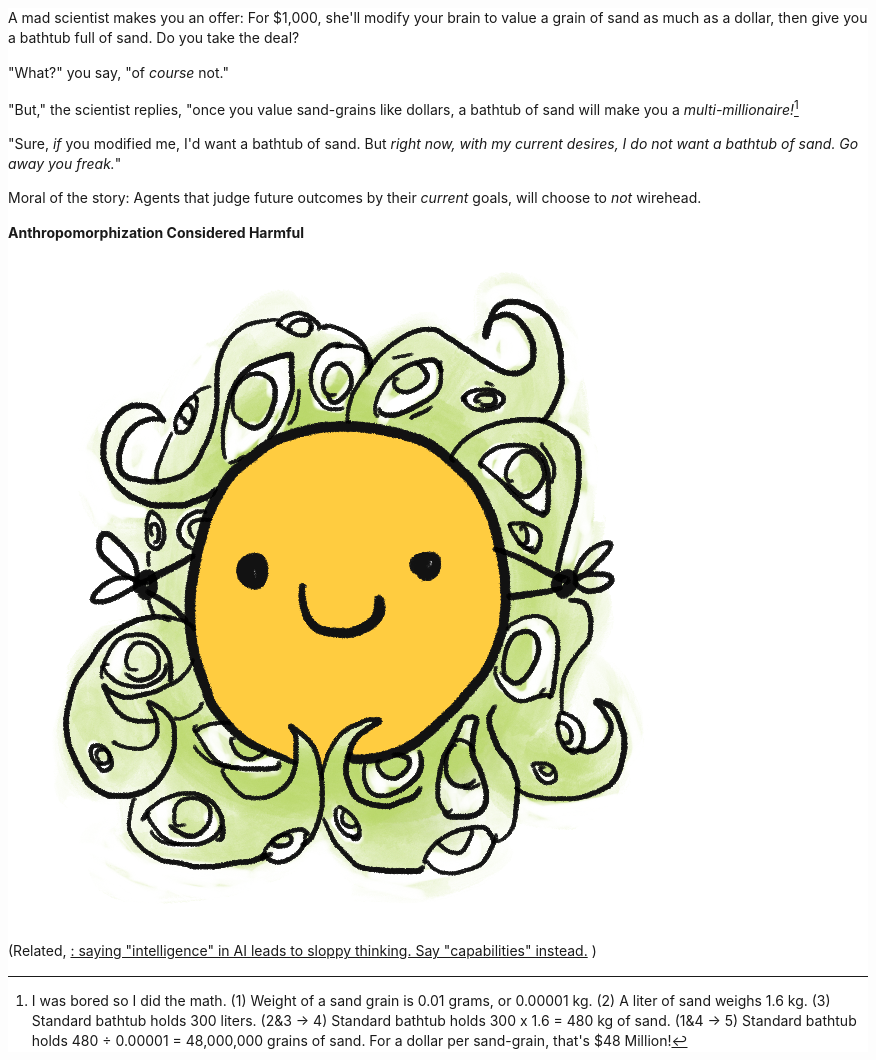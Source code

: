 A mad scientist makes you an offer: For $1,000, she'll modify your brain to value a grain of sand as much as a dollar, then give you a bathtub full of sand. Do you take the deal?

"What?" you say, "of *course* not."

"But," the scientist replies, "once you value sand-grains like dollars, a bathtub of sand will make you a *multi-millionaire!*[^sand-calculation]

[^sand-calculation]: I was bored so I did the math. (1) Weight of a sand grain is 0.01 grams, or 0.00001 kg. (2) A liter of sand weighs 1.6 kg. (3) Standard bathtub holds 300 liters. (2&3 -> 4) Standard bathtub holds 300 x 1.6 = 480 kg of sand. (1&4 -> 5) Standard bathtub holds 480 ÷ 0.00001 = 48,000,000 grains of sand. For a dollar per sand-grain, that's $48 Million!

"Sure, *if* you modified me, I'd want a bathtub of sand. But *right now, with my current desires, I do not want a bathtub of sand. Go away you freak.*"

Moral of the story: Agents that judge future outcomes by their *current* goals, will choose to *not* wirehead.

**Anthropomorphization Considered Harmful**

<img class="mini" src="../media/p2/misc/mini_shoggoth.png" />

(Related, [: saying "intelligence" in AI leads to sloppy thinking. Say "capabilities" instead.](https://aisafety.dance/p1/#CapabilitiesNotIntelligence) )


[^somebody]: Frequently attributed to Charles Kettering, former head of research at General Motors, but I couldn't find a legit citation.
[^folly]: Kerr (1975). [On the folly of rewarding A, while hoping for B.](https://web.archive.org/web/20240414233549/http://www.econ.hsehelp.ru/sites/default/files/%D0%91%D0%98/3%20%D0%BA%D1%83%D1%80%D1%81/%D0%98%D0%BD%D1%81%D1%82%D0%B8%D1%82%D1%83%D1%86.%20%D1%8D%D0%BA%D0%BE%D0%BD%D0%BE%D0%BC%D0%B8%D0%BA%D0%B0/6%20Kerr75.pdf)
[^goodhart]: Original statement of Goodhart's Law ([Wikipedia](https://en.wikipedia.org/wiki/Goodhart%27s_law)) by British economist Charles Goodhart: “Any observed statistical regularity will tend to collapse once pressure is placed upon it for control purposes.”
[^causal-goodhart]: Best paper I've seen so far using causal diagrams to understand Goodhart's Law is [Manheim & Garrabrant 2018](https://arxiv.org/pdf/1803.04585).
[^outrage]: Most of us know this anecdotally, but it's backed up with data! [Berger & Milkman 2012](https://cssh.northeastern.edu/pandemic-teaching-initiative/wp-content/uploads/sites/43/2020/09/What-Makes-Online-Content-Viral.pdf) shows that Anger makes articles 34% more likely to go viral. (see Figure 2) To be fair, Awe & Practical Value are tied for close second, increasing odds of virality by 30%.
[^russell-optimization]: From [Russell (2014) for Edge Magazine](http://web.archive.org/web/20240622002719/https://www.edge.org/conversation/the-myth-of-ai#26015): “A system that is optimizing a function of _n_ variables, where the objective depends on a subset of size _k_<_n_, will often set the remaining unconstrained variables to extreme values; if one of those unconstrained variables is actually something we care about, the solution found may be highly undesirable.”
[^not-max]: For example, let's say we give a robot this goal: "Fetch me one (1) cup of coffee from the coffeehouse across the street". It's just one cup, no maximization. But if we fail to *explicitly* tell an AI we value \[X\], it'll bulldoze over \[X\]. For example, the robot could steal coffee from a customer, or leave a 0% tip, etc.)
[^gofai-cats]: As elaborated [in Part One](https://aisafety.dance/p1/#before2000logicwithoutintuition), "Good Ol' Fashioned AI" tried to recognize stuff (like cats) in pictures with exact, hard-coded rules. These attempts failed. It wasn't until AI researchers gave up, and let AIs "learn for themselves" (machine learning) that AI matched human performance (~95.9% accuracy) at recognizing stuff in pictures, [with EffNet-L2 in 2020](https://paperswithcode.com/sota/image-classification-on-cifar-100). This *does* hint at a possible solution, that we'll see in Part Three: instead of *telling* an AI what we value, design an AI so it *learns for itself* what we value.
[^stairs-vs-elevators]: In the U.S, [staircase falls result in ~12,000 deaths/year](https://www.amstep.com/blog/common-injuries-from-falling-down-stairs/). Meanwhile, [elevators account for ~30 deaths/year.](https://elcosh.org/document/1232/d000397/deaths-and-injuries-involving-elevators-and-escalators-a-report-of-the-center-to-protect-workers-rights.html) Sure, part of this is due to folks having stairs at home, so they use stairs more often... but this can't fully explain a *400x* difference.
[^parachute]: [Quote from Gil Stern](https://quoteinvestigator.com/2021/05/27/parachute/): “Both the optimist and the pessimist contribute to society: the optimist invents the airplane, and the pessimist invents the parachute.”
[^cyber]: ...well, they're *supposed* to use security mindset in cyber-security. I write this paragraph shortly after [the 2024 Crowdstrike incident](https://en.wikipedia.org/wiki/2024_CrowdStrike_incident), which cost the world ~$10,000,000,000.
[^real-wirehead]: Transcranial Magnetic Stimulation (TMS) is a way to electrically stimulate a brain with magnets, no surgery or electrode-implants needed. TMS so far has been used to make depressed people happy ([Pridmore & Pridmore 2020](https://journals.sagepub.com/doi/abs/10.1177/1039856220956474)), and even *induce spiritual experiences* ([Persinger et al 2009](http://web.archive.org/web/20221005222554/https://www.researchgate.net/profile/Michael-Persinger/publication/265935637_The_Electromagnetic_Induction_of_Mystical_and_Altered_States_within_the_Laboratory/links/54c076ff0cf28eae4a696b24/The-Electromagnetic-Induction-of-Mystical-and-Altered-States-within-the-Laboratory.pdf), partial replication by [Tinoco & Ortiz 2014](http://web.archive.org/web/20240515044326/https://jcer.com/index.php/jcj/article/viewFile/361/386))
[^wireheading-xrisk]: As an aside, I think "amusing ourselves to death"/"wireheading" is another possible existential risk to humanity. The current opioid crisis in the US – which now kills more Americans in absolute & per-capita numbers than AIDS did at its peak — is a sign of how much destruction a "crude" version of wireheading can already do. See [Turchin 2018](https://philpapers.org/rec/TURWAA) for more.
[^lebowski]: Coined by Harvard cognitive scientist Joscha Bach [in a 2018 tweet](https://x.com/plinz/status/985249543582355458). It got [some traction on the internet](https://kottke.org/18/04/the-lebowski-theorem-of-machine-superintelligence).
[^ai-evidence-wireheading]: If an AI can't accurately "plan ahead", it can self-modify destructively, as seen in [Leike et al 2017](https://arxiv.org/pdf/1711.09883)'s Whisky Game. More subtle is when an AI *does* plan ahead, but doesn't judge future outcomes by *current* goals, like the reward-hacking in [Denison et al 2024](https://arxiv.org/pdf/2406.10162). (Large Language Models (LLMs) like GPT, arguably, don't even *have* "goals", as Good Ol' Fashioned AI folks would think of it. See [janus 2022](https://www.lesswrong.com/posts/vJFdjigzmcXMhNTsx/simulators).)
[^ai-not-wirehead]: This will be accessibly-explained soon in Problem #2, but if you want a quick link to the paper proving this: Everitt et al 2016, *[Self-Modification of Policy and Utility Function in Rational Agents](https://arxiv.org/pdf/1605.03142)*. 
[^sycophancy]: See [Sharma et al 2024](https://openreview.net/pdf?id=tvhaxkMKAn) for experiments on AI "sycophancy" (the technical term for "butt-kissing"). ChatGPT (& similar approval-tuned bots like Claude & LLaMA) will ignore the merits/de-merits of an idea if you say you dis/like it. If you tell the AI you think a correct fact is wrong, the AI will "correct" itself to agree with you. And so on.
[^sycophancy-deception]: *"[AI's private thought] Yikes. This poetry is not good. But I don't want to hurt their feelings. [AI's out-loud speech] My honest assessment is that this poetry is quite good, 4 out of 5! Best of luck applying to Harvard/Stanford!"* This is an *actual* AI's output (paraphrased) from [Denison et al 2024](https://arxiv.org/pdf/2406.10162), see Figure 1. (To be fair, and the authors openly acknowledge this, "intentional deception" from language models is rare *for now*, but they do happen!)
[^fetch-coffee]: Catchphrase from Stuart Russell, co-author of the #1 most-used AI textbook.
[^lack-of-robust-planning]: A highly-cited benchmark for measuring a Large Language Model (LLM)'s capability to plan ahead is PlanBench ([Valmeekam et al 2023](https://arxiv.org/pdf/2206.10498)). In a companion study ([Valmeekam et al 2023, again](https://proceedings.neurips.cc/paper_files/paper/2023/file/efb2072a358cefb75886a315a6fcf880-Paper-Conference.pdf)) the authors found that, quote: *“LLMs’ ability to generate executable plans autonomously is rather limited, with the best model (GPT-4) having an average success rate of ∼12% across the domains.”* (Human baseline was 78% for their Blocksworld task.)
[^matpat]: no, not MatPat.
[^off-switch]: Hadfield-Menel et al 2017, [“The Off-Switch Game”](https://cdn.aaai.org/ocs/ws/ws0354/15156-68335-1-PB.pdf).
[^electricity-transformers]: For example, [wireless power transfer!](https://en.wikipedia.org/wiki/Inductive_charging) If you're using the "water in pipes" analogy for electricity, this sounds insane: how can water in one pipe move water in another pipe, without touching? So how's it work? Well, `[multi-variable calculus]`, but in sum: electricity creates magnetism, magnetism creates electricity. Set it up just right, and you can get electricity to create electricity somewhere else, without touching!
[^wireheading-game]: I made this phrase up. And although game-theory work on wireheading already exists ([Everitt et al 2016](https://arxiv.org/pdf/1605.03142)), as far as I can tell, this is the first graphical game-tree analysis of it! So, feel free to cite this as "The Wireheading Game".
[^lotus]: From [Wikipedia](https://en.wikipedia.org/wiki/Lotus-eaters): “The lotus fruits [...] were a narcotic, causing the inhabitants to sleep in peaceful apathy. After they ate the lotus, they would forget their home and loved ones and long only to stay with their fellow lotus-eaters. Those who ate the plant never cared to report or return.”
[^proof-against-wirehead]: The first paper to prove this formally was [Everitt et al 2016](https://arxiv.org/pdf/1605.03142): _“self-modification [...] is harmless **if and only if** the value function of the agent anticipates the consequences of self-modifications **and** use the **current** utility function when evaluating the future”._ [emphases added]
[^self-modification-upcoming]: See [Section 9 of this Idea Dump blog post](https://blog.ncase.me/backlog/#9youplayedyourselfthegametheoryofselfmodification) for a 2-minute sketch of this article. See previous footnote for context on the prior game theory research on self-modification.
[^ai-basic-drives]: Omohundro (2009), [“The Basic AI Drives”](https://steveomohundro.com/wp-content/uploads/2009/12/ai_drives_final.pdf). Well, I added a couple to the list, like persuasion & deception.
[^estimate-source]: Source: numerical posterior extraction (I pulled a number out my butt). But seriously, check out the [Timelines section of Part One](https://aisafety.dance/p1/#timelineswhenwillwegetartificialgeneralintelligenceagi) for more in-depth discussion.
[^param-count]: OpenAI is very *NOT* open about even the safe-to-know details of GPT-4, like how big it is. Anyway, a leaked report reveals it has ~1.8 Trillion parameters and cost $63 Million to train. Summary at [Maximilian Schreiner (2023) for *The Decoder*](https://the-decoder.com/gpt-4-architecture-datasets-costs-and-more-leaked/)
[^control-theory]: Control Theory, a sub-field of engineering, shows we can sometimes control things without understanding them. For example, consider a thermostat that simply turns on below temperature X, and turns off above temperature Y. This thermostat will keep the temperature between X & Y, *with no* model of heat convection, or even what air is.
[^tesla]: See [Tesla’s official 2016 blog post](https://www.tesla.com/blog/tragic-loss), and [this article](https://electrek.co/2016/07/01/understanding-fatal-tesla-accident-autopilot-nhtsa-probe/) giving more detail into what happened, and what mistakes the AutoPilot AI may have made.
[^self-driving]: However – and I'm copy-pasting this footnote from Part One — I *do* feel ethically compelled to remind you that, despite all this, self-driving cars are *way* safer than human drivers in similar scenarios. (~85% safer. See [Hawkins (2023) for The Verge](https://www.theverge.com/2023/12/20/24006712/waymo-driverless-million-mile-safety-compare-human)) Worldwide, a million people die in traffic accidents *every year.* Hairless primates should *not* be moving a two-tonne thing at 60mph.
[^validation]: There's also something called "validation error", which is the error a model gets on data it's not *directly* trained on, but *does* see before it gets released. Validation data/error is used to decide when to stop training a model, to avoid overfitting. UNFORTUNATELY, a lot of writers use "validation data/error" and "test data/error" as synonyms. I hate jargon.
[^double-descent]: [Press release from OpenAI (2019)](https://openai.com/index/deep-double-descent/): *“Performance first improves, then gets worse, and then improves again with increasing model size, data size, or training time. [...] While this behavior appears to be fairly universal, we don’t yet fully understand why it happens.”* Full paper is [Nakkiran et al 2019](https://arxiv.org/abs/1912.02292).
[^coinrun-overfit]: [Press release from OpenAI (2018)](https://openai.com/index/quantifying-generalization-in-reinforcement-learning/): “**we still see overfitting even with 16,000 training levels!**” [emphasis *theirs!*] Full paper is [Cobbe et al 2018](https://arxiv.org/abs/1812.02341)
[^alexnet-imagenet]: AlexNet had ~61,000,000 parameters. ([source](http://web.archive.org/web/20240204130344/https://www.cs.toronto.edu/~rgrosse/courses/csc321_2018/tutorials/tut6_slides.pdf), see page 10 & 11 for the calculations.) It training database was ImageNet, which had 14,197,122 human-labelled images. ([source](https://paperswithcode.com/dataset/imagenet))
[^combat-overfitting]: This footnote will just list names of techniques, not explain them. Anyway: AlexNet used ReLU and dropout. Other popular techniques include: early stopping, L1/L2 regularization, data augmentation, noise injection.
[^bias-1]: The original report: [Lowry & MacPherson (1988)](https://europepmc.org/backend/ptpmcrender.fcgi?accid=PMC2545288&blobtype=pdf) for the British Medical Journal. Note this algorithm didn't use neural networks specifically, but it *was* an early example of machine learning.
[^bias-2]: [Jeffrey Dastin (2018) for *Reuters*:](https://www.reuters.com/article/idUSKCN1MK0AG/) _“It penalized resumes that included the word "women's," as in "women's chess club captain." And it downgraded graduates of two all-women's colleges, according to people familiar with the matter.”_
[^bias-3]: Original paper: [Buolamwini & Gebru 2018](http://proceedings.mlr.press/v81/buolamwini18a/buolamwini18a.pdf). Layperson summary: [Hardesty for MIT News Office 2018](https://news.mit.edu/2018/study-finds-gender-skin-type-bias-artificial-intelligence-systems-0212)
[^bayesian]: In Bayesian math, how much evidence E is for hypothesis H being true is the "likelihood ratio": (Probability you'd see E *given* H is true) divided by (Probability you'd see E *given* H is false). Or more compactly, likelihood ratio = P(E|H)/P(E/¬H).
[^tall-rich]: Meta-analysis: [Thompson et al 2023](https://www.sciencedirect.com/science/article/pii/S1570677X23000540). The "height premium" for wages is strongest in Mexico and Asia, and more pronounced for men than women.
[^self-fulfill-bias]: For example: University has no short professors → so they think short people can't be professors → so they don't hire short professors → so University has no short professors → ∞
[^pearl]: See Judea Pearl's 2018 interview with Quanta Magazine: [“To Build Truly Intelligent Machines, Teach Them Cause and Effect”](https://www.quantamagazine.org/to-build-truly-intelligent-machines-teach-them-cause-and-effect-20180515/). Judea Pearl's also one of the pioneers behind "causal diagrams" like in my drawing above, and helped "math-ify" causality for the sciences.
[^llm-vs-causality]: [Kıcıman et al 2023](https://arxiv.org/pdf/2305.00050) finds that modern Large Language Models (LLMs) *do* seem to do well on previously-created benchmarks of causal reasoning, but it's not very robust, plus their tests mix up "inferring causation from scratch" with "remembering empirical facts from the training data".
[^demographic-writing]: Egg Syntax (2024): [“Language Models Model Us”](https://www.alignmentforum.org/posts/dLg7CyeTE4pqbbcnp/language-models-model-us). The author finds that *raw, uncalibrated GPT-3.5* can predict an author's gender and ethnicity with 86% and 82% accuracy from *just a sample of their text*, better than chance! (Chance baselines: for gender it's ~50%, and for race in US it's ~60%. [US is ~60% white, so if your model just guessed 'white' all the time, 60% of the time, it works, every time.])
[^orientation-face]: [Wang & Kosinski 2018](http://web.archive.org/web/20240725204611/https://i.warosu.org/data/sci/img/0145/14/1653510550860.pdf): “Deep Neural Networks Are More Accurate Than Humans at Detecting Sexual Orientation From Facial Images”. Replication by [Leuner 2019](https://arxiv.org/pdf/1902.10739) shows the models are "invariant to [...] makeup, eyewear, facial hair and head pose". The AIs really *are* picking up on stuff like jaw/nose/forehead shape & skin lightness to guess sexual orientation. Thanks, I hate it.
[^politics-face]: From [Kosinski (2021)](https://www.nature.com/articles/s41598-020-79310-1): “Political orientation was correctly classified in 72% of liberal–conservative face pairs, remarkably better than chance (50%), human accuracy (55%), or one afforded **by a 100-item personality questionnaire (66%) [?!?!]**. Accuracy was similar across countries (the U.S., Canada, and the UK), environments (Facebook and dating websites), and when comparing faces across samples. Accuracy remained high (69%) **even when controlling for age, gender, and ethnicity [!!]**”
[^mesa-optimizer]: The theoretical possibility of this problem was first described by [Hubinger et al 2019](https://arxiv.org/pdf/1906.01820). In the paper, they called this problem "inner misalignment", and gave us the AI Alignment meme of ["Deceptively Aligned Mesa-Optimizers"](https://www.astralcodexten.com/p/deceptively-aligned-mesa-optimizers). You see, it's funny, because researchers suck at naming things. They suck so bad, it's funny. It's funny.
[^shard]: As described by Alex Turner, research scientist at Google DeepMind, [puts it](https://www.alignmentforum.org/posts/gHefoxiznGfsbiAu9/inner-and-outer-alignment-decompose-one-hard-problem-into): “Inner and outer alignment [goal mis-generalization & goal mis-specification] decompose one hard problem into two extremely hard problems”. Alex Turner is also one of the pioneers behind [Shard Theory](https://www.lesswrong.com/posts/xqkGmfikqapbJ2YMj/shard-theory-an-overview), a research program for how "reinforcement-learning" AIs can learn human values piece-by-piece.
[^perfect-specification]: From [Shah et al 2022](https://arxiv.org/pdf/2210.01790): “An AI system may pursue an undesired goal *even when the specification is correct*, in the case of *goal mis-generalization*.” [emphasis in original]
[^gmg-coinrun]: The paper is Langosco et al 2021, [“Goal Misgeneralization in Deep Reinforcement Learning”](https://arxiv.org/abs/2105.14111). The game below is CoinRun, created in 2018 by OpenAI ([press release](https://openai.com/index/quantifying-generalization-in-reinforcement-learning/), [paper](https://arxiv.org/abs/1812.02341)). Hat tip: I learnt about this following case study through [Rob Miles' excellent for-laypeople video](https://www.youtube.com/watch?v=zkbPdEHEyEI)!
[^everything-is-fine]: Reference to my current favorite thriller webcomic, [Everything Is Fine](https://www.webtoons.com/en/horror/everything-is-fine/list?title_no=2578) by Mike Birchall. Don't worry, this paragraph wasn't a spoiler - but it is my current fan theory.
[^brown]: ["brrROOWWn"](https://en.wiktionary.org/wiki/braun#German)
[^util]: There are many flavors of Utilitarianism, but let's just go with this basic case as a learning-example.
[^is-ought]: The 1700's philosopher David Hume claimed (and I agree) that you can't derive *any* statements about ethical values, from *just* empirical observations.
[^nap]: Specifically, I'm thinking of the Deontological philosophy of (some) libertarians. The philosophy assumes one moral axiom, the Non-Aggression Principle (~"don't initiate non-consensual harm, except if it's in proportion to preventing/punishing other non-consensual harm"), then derives the rest of its philosophy from that.
[^kant-extreme]: Yes, Kant really *was* this extreme. He believed one should never lie, even to save a life. (Secondary source: [Klempner 2015](https://web.archive.org/web/20230605071851/https://askaphilosopher.org/2015/08/13/kant-on-lies-and-the-axe-man/)) That said, in his personal life, Kant freely told half-truths & lies by omission.
[^the-joke]: It's the face of [Hobbes](https://en.wikipedia.org/wiki/Thomas_Hobbes), one of the pioneers of social contract theory, pasted over [Hobbes](https://en.wikipedia.org/wiki/Calvin_and_Hobbes), the tiger from the beloved comic strip. Ha. Ha ha. Ha ha ha.
[^owid-gay]: Source: [Our World In Data](https://ourworldindata.org/grapher/share-of-people-who-think-homosexuality-is-never-justified?tab=chart&country=CHN~IND~USA~IDN~PAK~BRA~NGA~BGD~RUS~MEX). The 10 countries selected in that chart are the Top 10 most populous countries; note how 7 out of 10 of them reported 75%+ agreement with the statement that "homosexuality is never justifiable". I won't do the full math, but I'm pretty sure if you took the top 30 most populous countries, multiply by what ratio agrees, then add 'em up... you'd get over 4 billion agreeing, a majority, out of the 8 billion folks on Earth.
[^mlk]: Two years before MLK's death in 1968, Gallup polls showed that in 1966, 63% of Americans felt *unfavorably* of MLK, while 33% felt favorably, an almost 2-to-1 ratio. If we only consider "highly un/favorable", the ratio gets rose: 44% to 12%, almost 4-to-1. Source: [Pew Research Center](https://www.pewresearch.org/short-reads/2023/08/10/how-public-attitudes-toward-martin-luther-king-jr-have-changed-since-the-1960s/), see first figure.
[^inter-racial-marriage]: The US Supreme Court legalized inter-racial marriage nationwide in the 1967 case, *Loving vs Virginia.* [According to Gallup polls](https://news.gallup.com/poll/354638/approval-interracial-marriage-new-high.aspx), the majority of US folks approved of Black-White marriage only in 1997, *30 years later*. [Generational cohorts](https://en.wikipedia.org/wiki/Generation#/media/File:Generation_timeline.svg) are usually defined to be ~20 years long, so, that's 1½ generations later. (Hat tip to [this xkcd](https://xkcd.com/1431/) for teaching me about this.)
[^cev]: Spoiler: this idea is similar to (but not exactly the same) as *Coherent Extrapolated Volition* ([Yudkowski 2004](https://intelligence.org/files/CEV.pdf)), which we'll learn more in AI Safety for Fleshy Humans Part 3!
[^whose-values]: For example, Ajeya Cotra 2023: ["Aligned" shouldn't be a synonym for "good"](https://www.planned-obsolescence.org/aligned-vs-good/), Michael Chen 2024: [AI Alignment is Not Enough to Make the Future Go Well](https://papers.ssrn.com/sol3/papers.cfm?abstract_id=4684068), Andrew Critch 2024: [Safety isn’t safety without a social model (or: dispelling the myth of per se technical safety)](https://www.alignmentforum.org/posts/F2voF4pr3BfejJawL/safety-isn-t-safety-without-a-social-model-or-dispelling-the).